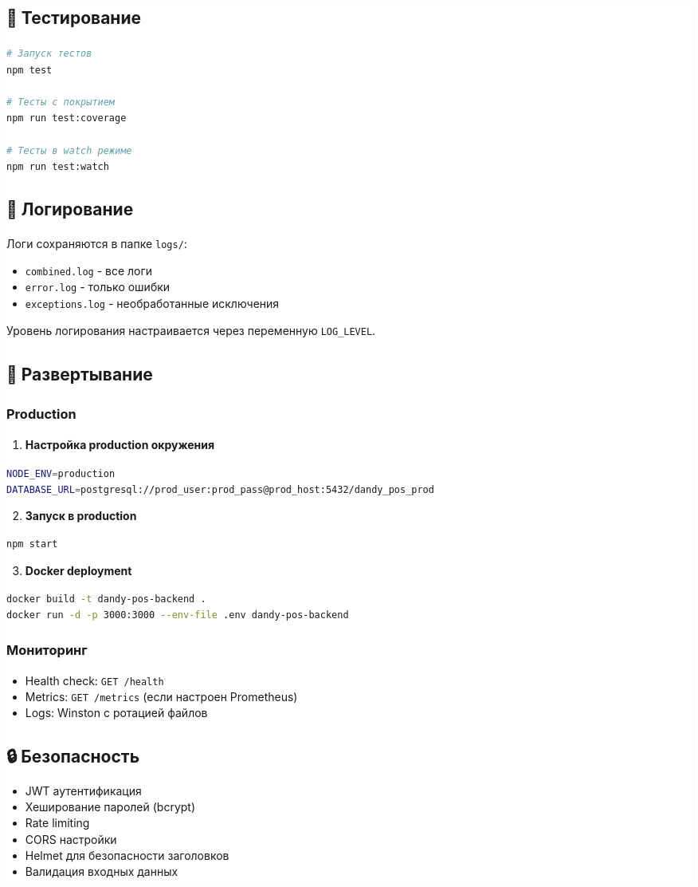 ## 🧪 Тестирование

```bash
# Запуск тестов
npm test

# Тесты с покрытием
npm run test:coverage

# Тесты в watch режиме
npm run test:watch
```

## 📝 Логирование

Логи сохраняются в папке `logs/`:
- `combined.log` - все логи
- `error.log` - только ошибки
- `exceptions.log` - необработанные исключения

Уровень логирования настраивается через переменную `LOG_LEVEL`.

## 🚀 Развертывание

### Production

1. **Настройка production окружения**
```bash
NODE_ENV=production
DATABASE_URL=postgresql://prod_user:prod_pass@prod_host:5432/dandy_pos_prod
```

2. **Запуск в production**
```bash
npm start
```

3. **Docker deployment**
```bash
docker build -t dandy-pos-backend .
docker run -d -p 3000:3000 --env-file .env dandy-pos-backend
```

### Мониторинг

- Health check: `GET /health`
- Metrics: `GET /metrics` (если настроен Prometheus)
- Logs: Winston с ротацией файлов

## 🔒 Безопасность

- JWT аутентификация
- Хеширование паролей (bcrypt)
- Rate limiting
- CORS настройки
- Helmet для безопасности заголовков
- Валидация входных данных
